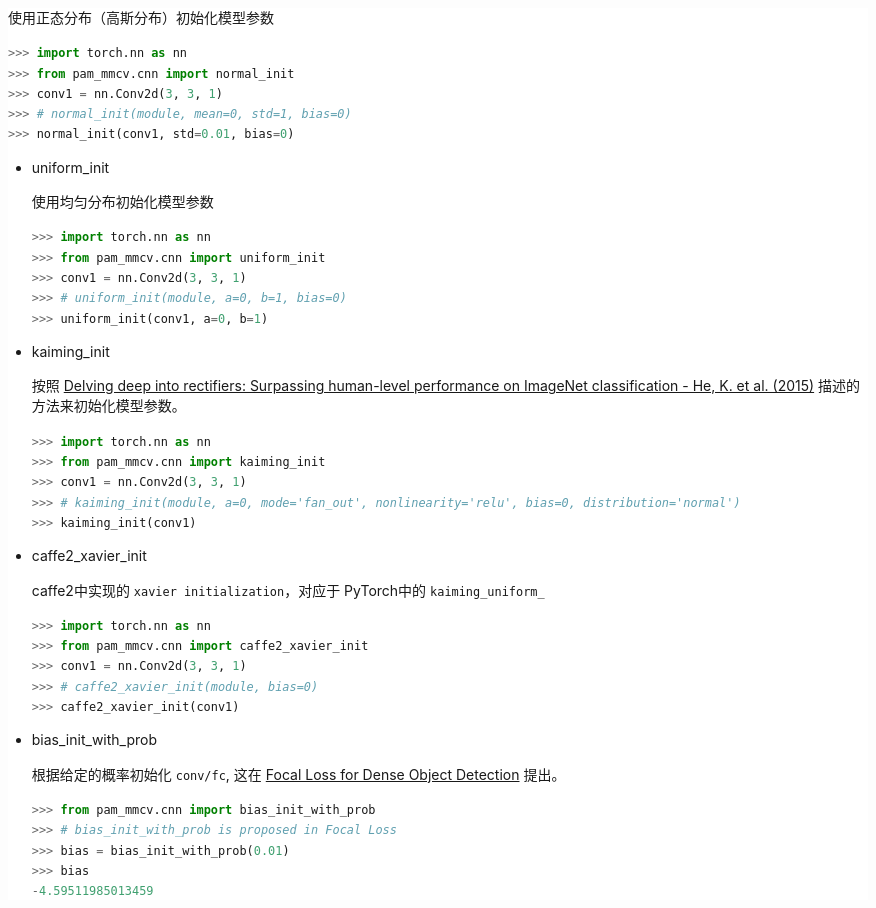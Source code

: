   使用正态分布（高斯分布）初始化模型参数

  ```python
  >>> import torch.nn as nn
  >>> from pam_mmcv.cnn import normal_init
  >>> conv1 = nn.Conv2d(3, 3, 1)
  >>> # normal_init(module, mean=0, std=1, bias=0)
  >>> normal_init(conv1, std=0.01, bias=0)
  ```

- uniform_init

  使用均匀分布初始化模型参数

  ```python
  >>> import torch.nn as nn
  >>> from pam_mmcv.cnn import uniform_init
  >>> conv1 = nn.Conv2d(3, 3, 1)
  >>> # uniform_init(module, a=0, b=1, bias=0)
  >>> uniform_init(conv1, a=0, b=1)
  ```

- kaiming_init

  按照 [Delving deep into rectifiers: Surpassing human-level performance on ImageNet classification - He, K. et al. (2015)](https://www.cv-foundation.org/openaccess/content_iccv_2015/papers/He_Delving_Deep_into_ICCV_2015_paper.pdf) 描述的方法来初始化模型参数。

  ```python
  >>> import torch.nn as nn
  >>> from pam_mmcv.cnn import kaiming_init
  >>> conv1 = nn.Conv2d(3, 3, 1)
  >>> # kaiming_init(module, a=0, mode='fan_out', nonlinearity='relu', bias=0, distribution='normal')
  >>> kaiming_init(conv1)
  ```

- caffe2_xavier_init

  caffe2中实现的 `xavier initialization`，对应于 PyTorch中的 `kaiming_uniform_`

  ```python
  >>> import torch.nn as nn
  >>> from pam_mmcv.cnn import caffe2_xavier_init
  >>> conv1 = nn.Conv2d(3, 3, 1)
  >>> # caffe2_xavier_init(module, bias=0)
  >>> caffe2_xavier_init(conv1)
  ```

- bias_init_with_prob

  根据给定的概率初始化 `conv/fc`, 这在 [Focal Loss for Dense Object Detection](https://arxiv.org/pdf/1708.02002.pdf) 提出。

  ```python
  >>> from pam_mmcv.cnn import bias_init_with_prob
  >>> # bias_init_with_prob is proposed in Focal Loss
  >>> bias = bias_init_with_prob(0.01)
  >>> bias
  -4.59511985013459
  ```
